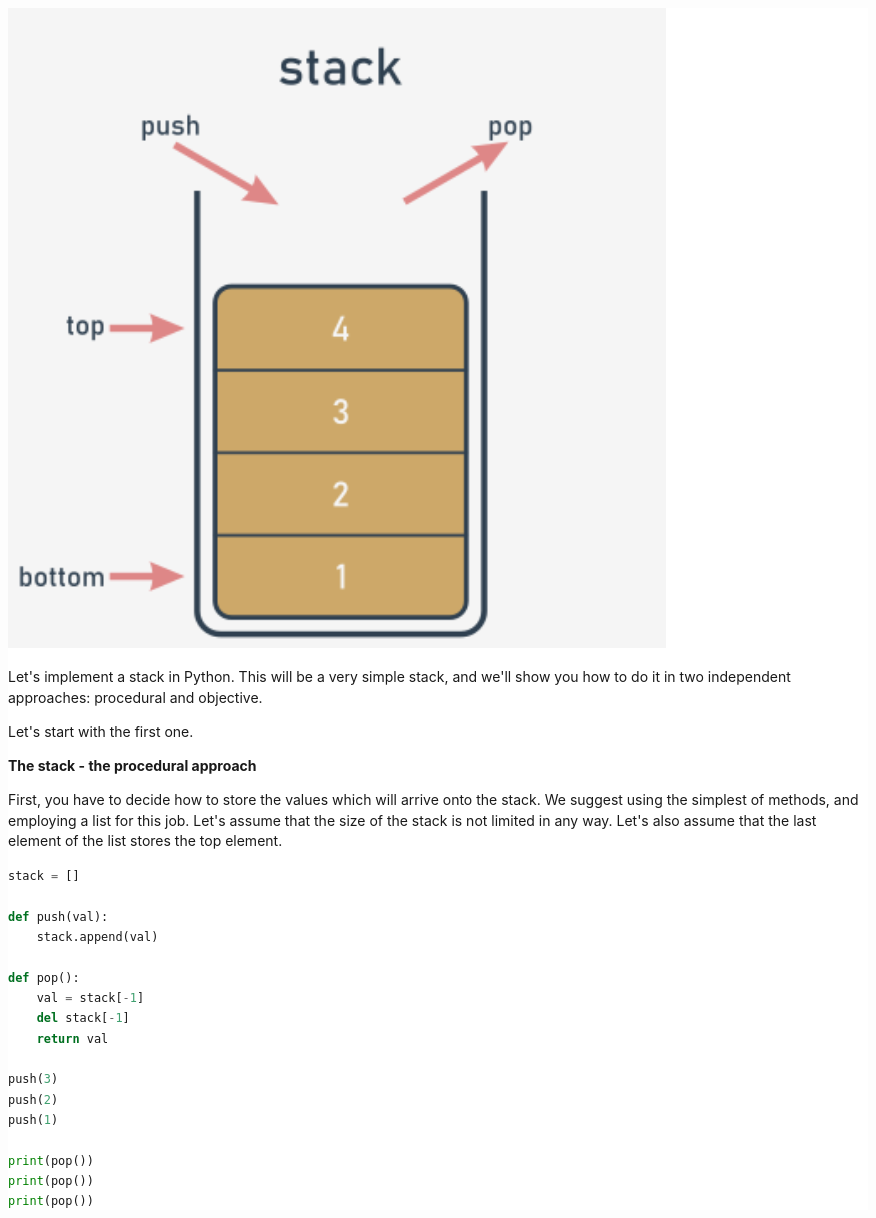 ![](../img/M4.5.png)

Let's implement a stack in Python. This will be a very simple stack, and we'll show you how to do it in two independent approaches: procedural and objective.

Let's start with the first one.

**The stack - the procedural approach**

First, you have to decide how to store the values which will arrive onto the stack. We suggest using the simplest of methods, and employing a list for this job. Let's assume that the size of the stack is not limited in any way. Let's also assume that the last element of the list stores the top element.

```python
stack = []

def push(val):
    stack.append(val)

def pop():
    val = stack[-1]
    del stack[-1]
    return val

push(3)
push(2)
push(1)

print(pop())
print(pop())
print(pop())
```
